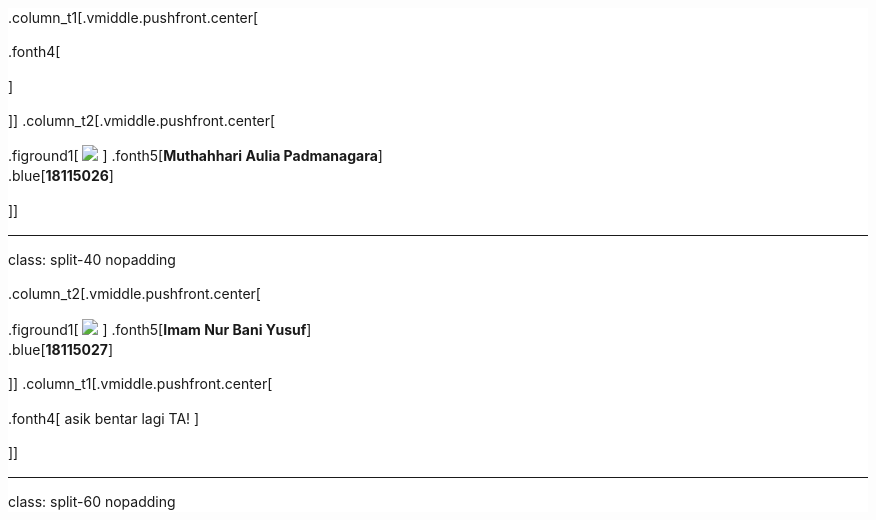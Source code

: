 .column_t1[.vmiddle.pushfront.center[








.fonth4[

]


]]
.column_t2[.vmiddle.pushfront.center[






.figround1[
![](images/default.jpg)
]
.fonth5[**Muthahhari Aulia Padmanagara**]<br/>
.blue[**18115026**]


]]

---
class: split-40 nopadding 

.column_t2[.vmiddle.pushfront.center[








.figround1[
![](images/451880402.jpg)
]
.fonth5[**Imam Nur Bani Yusuf**]<br/>
.blue[**18115027**]


]]
.column_t1[.vmiddle.pushfront.center[






.fonth4[
asik bentar lagi TA!
]


]]

---
class: split-60 nopadding 
